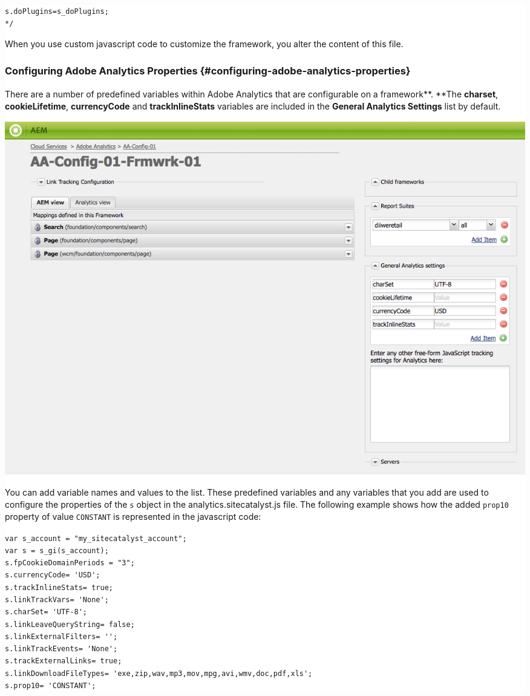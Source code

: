```
s.doPlugins=s_doPlugins;
*/
```

When you use custom javascript code to customize the framework, you alter the content of this file.

### Configuring Adobe Analytics Properties {#configuring-adobe-analytics-properties}

There are a number of predefined variables within Adobe Analytics that are configurable on a framework**. **The **charset**, **cookieLifetime**, **currencyCode** and **trackInlineStats** variables are included in the **General Analytics Settings** list by default.

![](assets/AA-22.png) 



You can add variable names and values to the list. These predefined variables and any variables that you add are used to configure the properties of the `s` object in the analytics.sitecatalyst.js file. The following example shows how the added `prop10` property of value `CONSTANT` is represented in the javascript code:

```
var s_account = "my_sitecatalyst_account";
var s = s_gi(s_account);
s.fpCookieDomainPeriods = "3";
s.currencyCode= 'USD';
s.trackInlineStats= true;
s.linkTrackVars= 'None';
s.charSet= 'UTF-8';
s.linkLeaveQueryString= false;
s.linkExternalFilters= '';
s.linkTrackEvents= 'None';
s.trackExternalLinks= true;
s.linkDownloadFileTypes= 'exe,zip,wav,mp3,mov,mpg,avi,wmv,doc,pdf,xls';
s.prop10= 'CONSTANT';
```